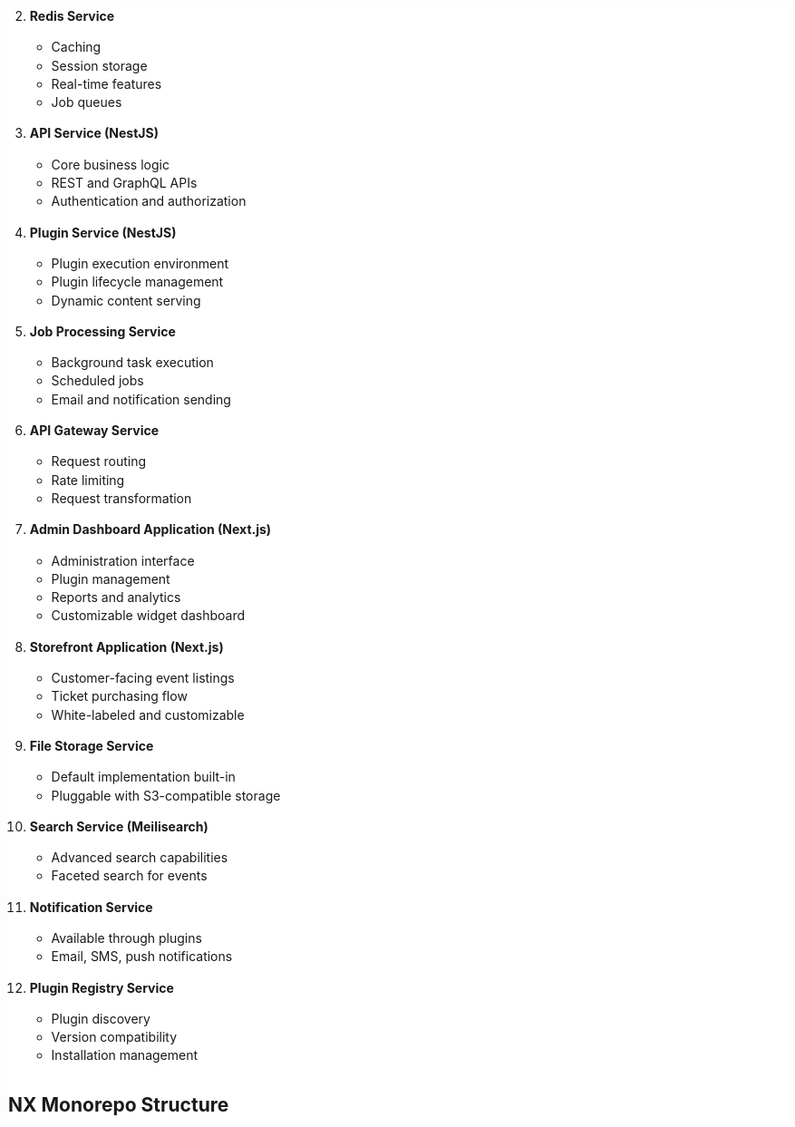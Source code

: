 2. **Redis Service**
   - Caching
   - Session storage
   - Real-time features
   - Job queues

3. **API Service (NestJS)**
   - Core business logic
   - REST and GraphQL APIs
   - Authentication and authorization

4. **Plugin Service (NestJS)**
   - Plugin execution environment
   - Plugin lifecycle management
   - Dynamic content serving

5. **Job Processing Service**
   - Background task execution
   - Scheduled jobs
   - Email and notification sending

6. **API Gateway Service**
   - Request routing
   - Rate limiting
   - Request transformation

7. **Admin Dashboard Application (Next.js)**
   - Administration interface
   - Plugin management
   - Reports and analytics
   - Customizable widget dashboard

8. **Storefront Application (Next.js)**
   - Customer-facing event listings
   - Ticket purchasing flow
   - White-labeled and customizable

9. **File Storage Service**
   - Default implementation built-in
   - Pluggable with S3-compatible storage

10. **Search Service (Meilisearch)**
    - Advanced search capabilities
    - Faceted search for events

11. **Notification Service**
    - Available through plugins
    - Email, SMS, push notifications

12. **Plugin Registry Service**
    - Plugin discovery
    - Version compatibility
    - Installation management

## NX Monorepo Structure
